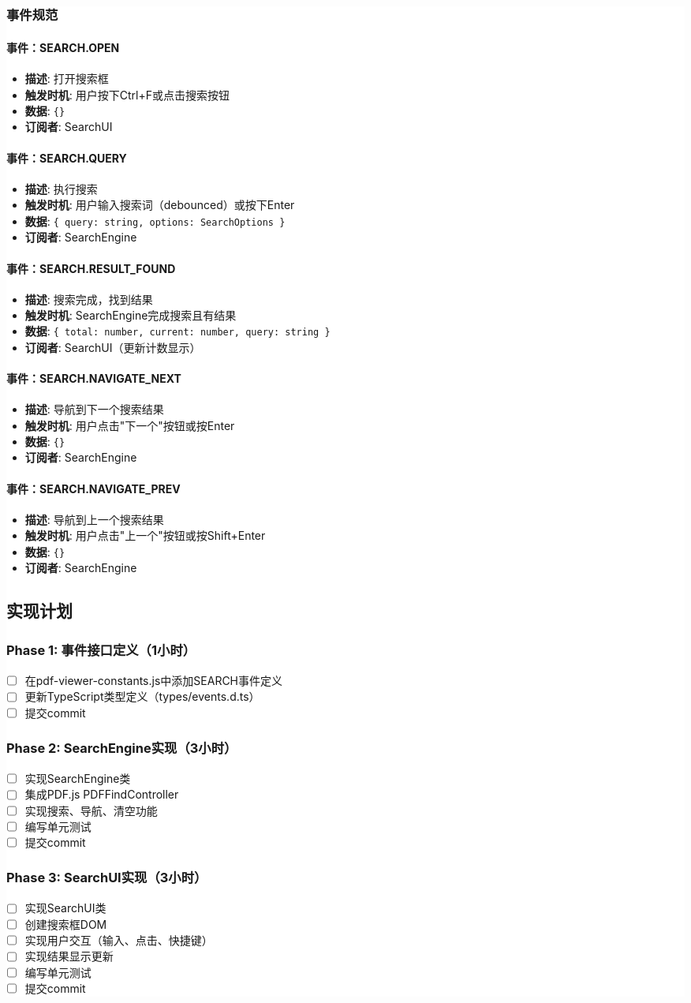 ### 事件规范

#### 事件：SEARCH.OPEN
- **描述**: 打开搜索框
- **触发时机**: 用户按下Ctrl+F或点击搜索按钮
- **数据**: `{}`
- **订阅者**: SearchUI

#### 事件：SEARCH.QUERY
- **描述**: 执行搜索
- **触发时机**: 用户输入搜索词（debounced）或按下Enter
- **数据**: `{ query: string, options: SearchOptions }`
- **订阅者**: SearchEngine

#### 事件：SEARCH.RESULT_FOUND
- **描述**: 搜索完成，找到结果
- **触发时机**: SearchEngine完成搜索且有结果
- **数据**: `{ total: number, current: number, query: string }`
- **订阅者**: SearchUI（更新计数显示）

#### 事件：SEARCH.NAVIGATE_NEXT
- **描述**: 导航到下一个搜索结果
- **触发时机**: 用户点击"下一个"按钮或按Enter
- **数据**: `{}`
- **订阅者**: SearchEngine

#### 事件：SEARCH.NAVIGATE_PREV
- **描述**: 导航到上一个搜索结果
- **触发时机**: 用户点击"上一个"按钮或按Shift+Enter
- **数据**: `{}`
- **订阅者**: SearchEngine

## 实现计划

### Phase 1: 事件接口定义（1小时）
- [ ] 在pdf-viewer-constants.js中添加SEARCH事件定义
- [ ] 更新TypeScript类型定义（types/events.d.ts）
- [ ] 提交commit

### Phase 2: SearchEngine实现（3小时）
- [ ] 实现SearchEngine类
- [ ] 集成PDF.js PDFFindController
- [ ] 实现搜索、导航、清空功能
- [ ] 编写单元测试
- [ ] 提交commit

### Phase 3: SearchUI实现（3小时）
- [ ] 实现SearchUI类
- [ ] 创建搜索框DOM
- [ ] 实现用户交互（输入、点击、快捷键）
- [ ] 实现结果显示更新
- [ ] 编写单元测试
- [ ] 提交commit
